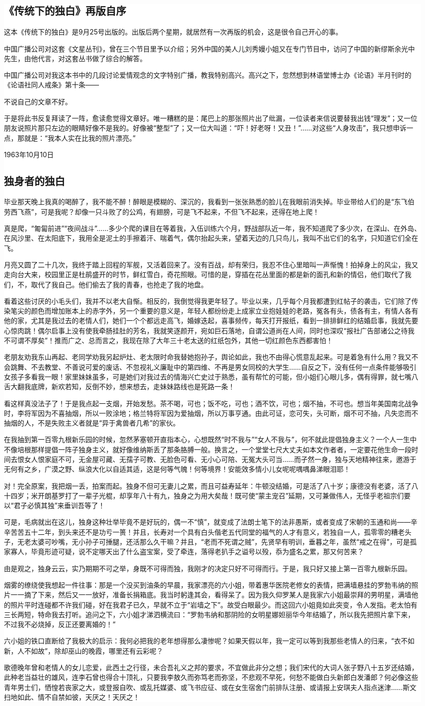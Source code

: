## 《传统下的独白》再版自序

这本《传统下的独白》是9月25号出版的。出版后两个星期，就居然有一次再版的机会，这是很令自己开心的事。

中国广播公司对这套《文星丛刊》，曾在三个节目里予以介绍；另外中国的美人儿刘秀嫚小姐又在专门节目中，访问了中国的新缪斯余光中先生，由他代言，对这套丛书做了综合的解答。

中国广播公司对我这本书中的几段讨论爱情观念的文字特别广播，教我特别高兴。高兴之下，忽然想到林语堂博士办《论语》半月刊时的《论语社同人戒条》第十条——

不说自己的文章不好。

于是将此书反复拜读了一阵，愈读愈觉得文章好。唯一糟糕的是：尾巴上的那张照片出了纰漏，一位读者来信说要替我出钱“理发”；又一位朋友说照片那只左边的眼睛好像不是我的。好像被“整型”了；又一位大叫道：“吓！好老呀！又丑！”……对这些“人身攻击”，我只想申诉一点，那就是：“我本人实在比我的照片漂亮。”

1963年10月10日

## 独身者的独白

毕业那天晚上我真的喝醉了，我不能不醉！醉眼是模糊的、深沉的，我看到一张张熟悉的脸儿在我眼前消失掉。毕业带给人们的是“东飞伯劳西飞燕”，可是我呢？却像一只斗败了的公鸡，有翅膀，可是飞不起来，不但飞不起来，还得在地上爬！

真是爬，“匍匐前进”“夜间战斗”……多少个爬的课目在等着我，入伍训练六个月，野战部队近一年，我不知道爬了多少次，在深山、在外岛、在风沙里、在太阳底下，我用全是泥土的手擦着汗、喘着气，偶尔抬起头来，望着天边的几只鸟儿，我叫不出它们的名字，只知道它们全在飞。

月亮又圆了二十几次，我终于踏上回程的军舰，又活着回来了。没有百战，却有荣归，我忍不住心里暗叫一声惭愧！拍掉身上的风尘，我又走向台大来，校园里正是杜鹃盛开的时节，鲜红雪白，奇花照眼。可惜的是，穿插在花丛里面的都是新的面孔和新的情侣，他们取代了我们，不，取代了我自己。他们偷去了我的青春，也抢走了我的地盘。

看着这些讨厌的小毛头们，我并不以老大自惭。相反的，我倒觉得我更年轻了。毕业以来，几乎每个月我都遭到红帖子的袭击，它们除了传染笔尖的颜色而增加账本上的赤字外，另一个重要的意义是，年轻人都纷纷走上成家立业抱娃娃的老路，冤各有头，债各有主，有情人各有他的家，尤其是我过去的老情人们，她们一个个都远走高飞，婚嫁迭起，喜事频传，每天打开报纸，看到一排排鲜红的结婚启事，我就先要心惊肉跳！偶尔启事上没有使我牵肠挂肚的芳名，我就笑逐颜开，宛如巨石落地，自谓公道尚在人间，同时也深叹“报社广告部诸公之待我不可谓不厚矣”！推而广之、总而言之，我现在除了大年三十老太送的红纸包外，其他一切红颜色东西都害怕！

老朋友劝我东山再起、老同学劝我另起炉灶、老太限时命我替她抱孙子，舆论如此，我也不由得心慌意乱起来。可是着急有什么用？我又不会跳舞、不去教堂、不善说可爱的废话、不忽视礼义廉耻中的第四维、不再是男女同校的大学生……自反之下，没有任何一点条件能够吸引女孩子多看我一眼！家里妹妹虽多，可是她们对我过去的情海兴亡史过于熟悉，虽有帮忙的可能，但小姐们心眼儿多，偶有得罪，就七嘴八舌大翻我底牌，新欢若知，反倒不妙，想来想去，走妹妹路线也是死路一条！

看这样真没法子了！于是我点起一支烟，开始发愁。茶不喝，可也；饭不吃，可也；酒不饮，可也；烟不抽，不可也。想当年美国南北战争时，李将军因为不喜抽烟，所以一败涂地；格兰特将军因为爱抽烟，所以万事亨通。由此可证，恋可失，头可断，烟不可不抽，凡失恋而不抽烟的人，不是失败主义者就是“异于禽兽者几希”的家伙。

在我抽到第一百零九根新乐园的时候，忽然茅塞顿开直指本心，心想既然“时不我与”“女人不我与”，何不就此提倡独身主义？一个人一生中不像培根那样提倡一阵子独身主义，就好像维纳斯丢了那条胳膊一般。换言之，一个堂堂七尺大丈夫如本文作者者，一定要花他生命一段时间去恨女人恨家庭不可，无金屋可藏、无孺子可教、无脸色可看、无小心可陪、无冤大头可当……而孑然一身，独与天地精神往来，邀游于无何有之乡，广漠之野、纵浪大化以自适其适，这是何等气魄！何等境界！安能效多情小儿女呢呢喁喁鼻涕眼泪耶！

对！完全原案，我把烟一丢，拍案而起。独身不但可无妻儿之累，而且可益寿延年：牛顿没结婚，可是活了八十岁；康德没有老婆，活了八十四岁；米开朗基罗打了一辈子光棍，却享年八十有九，独身之为用大矣哉！既可使“蒙主宠召”延期，又可兼做伟人，无怪乎老祖宗们要以“君子必慎其独”来垂训吾等了！

可是，毛病就出在这儿，独身这种壮举毕竟不是好玩的，偶一不“慎”，就变成了法朗士笔下的法非愚斯，或者变成了宋朝的玉通和尚——辛辛苦苦五十二年，到头来还不是功亏一篑！并且，长寿对一个具有白头偕老五代同堂的福气的人才有意义，若独自一人，孤零零的糟老头子，无老太婆可吵嘴，无小孙子可捶腿，还活那么久干嘛？并且，“老而不死谓之贼”，先贤早有明训，垂暮之年，虽然“戒之在得”，可是孤家寡人，毕竟形迹可疑，说不定哪天出了什么盗宝案，受了牵连，落得老扒手之谥号以殁，忝为盛名之累，那又何苦来？

由是观之，独身云云，实乃期期不可之举，身既不可得而独，我刚才的决定只好不可得而行。于是，我只好又接上第一百零九根新乐园。

烟雾的缭绕使我想起一件往事：那是一个没买到油条的早晨，我家漂亮的六小姐，带着惠华医院老修女的表情，把满墙悬挂的罗勃韦纳的照片一一摘了下来，然后又一一放好，准备长捐箱底。我当时躬逢其会，看得呆了。因为我久仰罗某人是我家六小姐最崇拜的男明星，满墙他的照片平时连碰都不许我们碰，好在我君子已久，早就不立于“岩墙之下”。故受白眼最少。而这回六小姐竟如此突变，令人发指。老太怕有三长两短，特命我去打听。追问之下，六小姐才涕泗横流曰：“罗勃韦纳和那阴险的女明星娜妲丽华今年结婚了，所以我先把照片拿下来，不过我不必烧掉，反正还要离婚的！”

六小姐的铁口直断给了我极大的启示：我何必把我的老年想得那么凄惨呢？如果天假以年，我一定可以等到我那些老情人的归来，“衣不如新，人不如故”，除却巫山的晚霞，哪里还有云彩呢？

歌德晚年曾和老情人的女儿恋爱，此西土之行径，未合吾礼义之邦的要求，不宜做此非分之想；我们宋代的大词人张子野八十五岁还结婚，此种老当益壮的雄风，连李石曾也得合十顶礼，只要我李敖久而弥笃老而弥坚，不悲观不早死，何愁不能做白头新郎白发潘郎？何必像这些青年男士们，恓惶若丧家之大，或登报自吹、或乱托媒婆、或飞书应征、或在女生宿舍门前排队注册、或请报上安琪夫人指点迷津……斯文扫地如此、情不自禁如彼，天厌之！天厌之！
